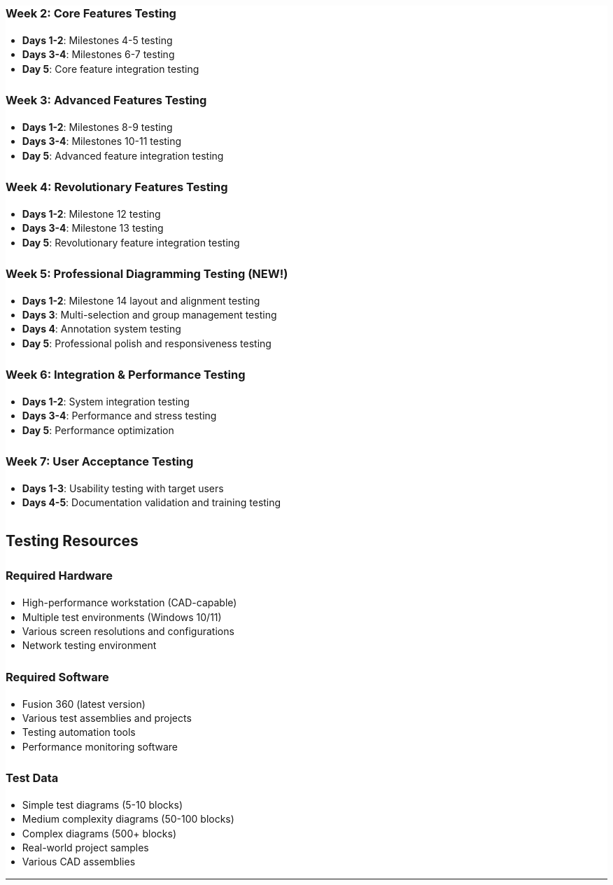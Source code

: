 ### Week 2: Core Features Testing
- **Days 1-2**: Milestones 4-5 testing
- **Days 3-4**: Milestones 6-7 testing
- **Day 5**: Core feature integration testing

### Week 3: Advanced Features Testing
- **Days 1-2**: Milestones 8-9 testing
- **Days 3-4**: Milestones 10-11 testing
- **Day 5**: Advanced feature integration testing

### Week 4: Revolutionary Features Testing
- **Days 1-2**: Milestone 12 testing
- **Days 3-4**: Milestone 13 testing
- **Day 5**: Revolutionary feature integration testing

### Week 5: Professional Diagramming Testing (NEW!)
- **Days 1-2**: Milestone 14 layout and alignment testing
- **Days 3**: Multi-selection and group management testing
- **Days 4**: Annotation system testing
- **Day 5**: Professional polish and responsiveness testing

### Week 6: Integration & Performance Testing
- **Days 1-2**: System integration testing
- **Days 3-4**: Performance and stress testing
- **Day 5**: Performance optimization

### Week 7: User Acceptance Testing
- **Days 1-3**: Usability testing with target users
- **Days 4-5**: Documentation validation and training testing

## Testing Resources

### Required Hardware
- High-performance workstation (CAD-capable)
- Multiple test environments (Windows 10/11)
- Various screen resolutions and configurations
- Network testing environment

### Required Software
- Fusion 360 (latest version)
- Various test assemblies and projects
- Testing automation tools
- Performance monitoring software

### Test Data
- Simple test diagrams (5-10 blocks)
- Medium complexity diagrams (50-100 blocks)
- Complex diagrams (500+ blocks)
- Real-world project samples
- Various CAD assemblies

---